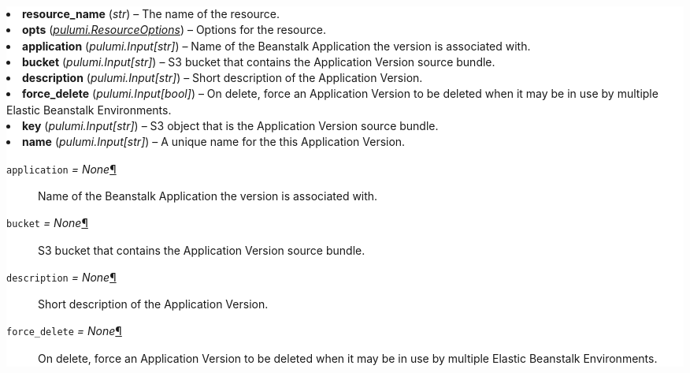 <li><strong>resource_name</strong> (<em>str</em>) – The name of the resource.</li>
<li><strong>opts</strong> (<a class="reference internal" href="../../pulumi/#pulumi.ResourceOptions" title="pulumi.ResourceOptions"><em>pulumi.ResourceOptions</em></a>) – Options for the resource.</li>
<li><strong>application</strong> (<em>pulumi.Input</em><em>[</em><em>str</em><em>]</em>) – Name of the Beanstalk Application the version is associated with.</li>
<li><strong>bucket</strong> (<em>pulumi.Input</em><em>[</em><em>str</em><em>]</em>) – S3 bucket that contains the Application Version source bundle.</li>
<li><strong>description</strong> (<em>pulumi.Input</em><em>[</em><em>str</em><em>]</em>) – Short description of the Application Version.</li>
<li><strong>force_delete</strong> (<em>pulumi.Input</em><em>[</em><em>bool</em><em>]</em>) – On delete, force an Application Version to be deleted when it may be in use
by multiple Elastic Beanstalk Environments.</li>
<li><strong>key</strong> (<em>pulumi.Input</em><em>[</em><em>str</em><em>]</em>) – S3 object that is the Application Version source bundle.</li>
<li><strong>name</strong> (<em>pulumi.Input</em><em>[</em><em>str</em><em>]</em>) – A unique name for the this Application Version.</li>
</ul>
</td>
</tr>
</tbody>
</table>
<dl class="attribute">
<dt id="pulumi_aws.elasticbeanstalk.ApplicationVersion.application">
<code class="descname">application</code><em class="property"> = None</em><a class="headerlink" href="#pulumi_aws.elasticbeanstalk.ApplicationVersion.application" title="Permalink to this definition">¶</a></dt>
<dd><p>Name of the Beanstalk Application the version is associated with.</p>
</dd></dl>

<dl class="attribute">
<dt id="pulumi_aws.elasticbeanstalk.ApplicationVersion.bucket">
<code class="descname">bucket</code><em class="property"> = None</em><a class="headerlink" href="#pulumi_aws.elasticbeanstalk.ApplicationVersion.bucket" title="Permalink to this definition">¶</a></dt>
<dd><p>S3 bucket that contains the Application Version source bundle.</p>
</dd></dl>

<dl class="attribute">
<dt id="pulumi_aws.elasticbeanstalk.ApplicationVersion.description">
<code class="descname">description</code><em class="property"> = None</em><a class="headerlink" href="#pulumi_aws.elasticbeanstalk.ApplicationVersion.description" title="Permalink to this definition">¶</a></dt>
<dd><p>Short description of the Application Version.</p>
</dd></dl>

<dl class="attribute">
<dt id="pulumi_aws.elasticbeanstalk.ApplicationVersion.force_delete">
<code class="descname">force_delete</code><em class="property"> = None</em><a class="headerlink" href="#pulumi_aws.elasticbeanstalk.ApplicationVersion.force_delete" title="Permalink to this definition">¶</a></dt>
<dd><p>On delete, force an Application Version to be deleted when it may be in use
by multiple Elastic Beanstalk Environments.</p>
</dd></dl>
